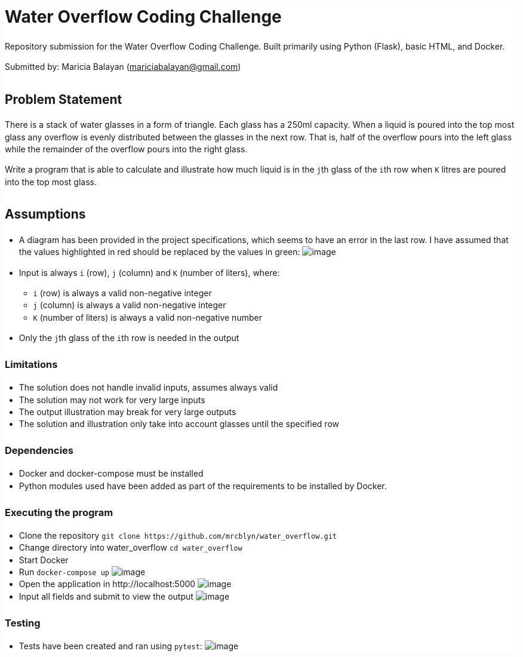 # Water Overflow Coding Challenge
Repository submission for the Water Overflow Coding Challenge.
Built primarily using Python (Flask), basic HTML, and Docker.

Submitted by: Maricia Balayan (mariciabalayan@gmail.com)

## Problem Statement
There is a stack of water glasses in a form of triangle. Each glass has a 250ml capacity.
When a liquid is poured into the top most glass any overflow is evenly distributed between the glasses in the next row. That is, half of the overflow pours into the left glass while the remainder of the overflow pours into the right glass.

Write a program that is able to calculate and illustrate how much liquid is in the `j`th glass of the `i`th row when `K` litres are poured into the top most glass.

## Assumptions
* A diagram has been provided in the project specifications, which seems to have an error in the last row. I have assumed that the values highlighted in red should be replaced by the values in green: 
  <img width="464" alt="image" src="https://user-images.githubusercontent.com/57266799/160277589-8037373b-a318-4be5-b023-f5f98541fcff.png">

* Input is always `i` (row), `j` (column) and `K` (number of liters), where:
  * `i` (row) is always a valid non-negative integer
  * `j` (column) is always a valid non-negative integer
  * `K` (number of liters) is always a valid non-negative number
* Only the `j`th glass of the `i`th row is needed in the output

### Limitations
* The solution does not handle invalid inputs, assumes always valid
* The solution may not work for very large inputs
* The output illustration may break for very large outputs
* The solution and illustration only take into account glasses until the specified row

### Dependencies
* Docker and docker-compose must be installed
* Python modules used have been added as part of the requirements to be installed by Docker. 

### Executing the program
* Clone the repository `git clone https://github.com/mrcblyn/water_overflow.git`
* Change directory into water_overflow `cd water_overflow`
* Start Docker
* Run `docker-compose up`
  <img width="998" alt="image" src="https://user-images.githubusercontent.com/57266799/160278048-e415c9e0-7bc1-4043-bb95-74f84b520ccb.png">
* Open the application in http://localhost:5000
  <img width="925" alt="image" src="https://user-images.githubusercontent.com/57266799/160278063-eff595e4-cb12-4ac2-8cd0-aac6db285f73.png">
* Input all fields and submit to view the output
  <img width="930" alt="image" src="https://user-images.githubusercontent.com/57266799/160278161-e0206c8b-c287-411a-8d88-61f1b4c1e364.png">

### Testing
* Tests have been created and ran using `pytest`:
  <img width="1118" alt="image" src="https://user-images.githubusercontent.com/57266799/160278238-58c35182-26f0-4a13-accd-0db71f5018e9.png">
